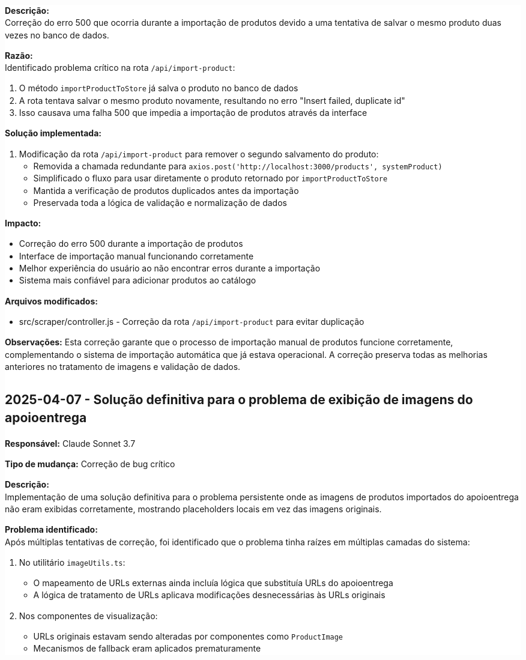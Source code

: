 **Descrição:**  
Correção do erro 500 que ocorria durante a importação de produtos devido a uma tentativa de salvar o mesmo produto duas vezes no banco de dados.

**Razão:**  
Identificado problema crítico na rota `/api/import-product`:
1. O método `importProductToStore` já salva o produto no banco de dados
2. A rota tentava salvar o mesmo produto novamente, resultando no erro "Insert failed, duplicate id"
3. Isso causava uma falha 500 que impedia a importação de produtos através da interface

**Solução implementada:**
1. Modificação da rota `/api/import-product` para remover o segundo salvamento do produto:
   - Removida a chamada redundante para `axios.post('http://localhost:3000/products', systemProduct)`
   - Simplificado o fluxo para usar diretamente o produto retornado por `importProductToStore`
   - Mantida a verificação de produtos duplicados antes da importação
   - Preservada toda a lógica de validação e normalização de dados

**Impacto:**
- Correção do erro 500 durante a importação de produtos
- Interface de importação manual funcionando corretamente
- Melhor experiência do usuário ao não encontrar erros durante a importação
- Sistema mais confiável para adicionar produtos ao catálogo

**Arquivos modificados:**
- src/scraper/controller.js - Correção da rota `/api/import-product` para evitar duplicação

**Observações:**
Esta correção garante que o processo de importação manual de produtos funcione corretamente, complementando o sistema de importação automática que já estava operacional. A correção preserva todas as melhorias anteriores no tratamento de imagens e validação de dados. 

## 2025-04-07 - Solução definitiva para o problema de exibição de imagens do apoioentrega

**Responsável:** Claude Sonnet 3.7

**Tipo de mudança:** Correção de bug crítico

**Descrição:**  
Implementação de uma solução definitiva para o problema persistente onde as imagens de produtos importados do apoioentrega não eram exibidas corretamente, mostrando placeholders locais em vez das imagens originais.

**Problema identificado:**  
Após múltiplas tentativas de correção, foi identificado que o problema tinha raízes em múltiplas camadas do sistema:

1. No utilitário `imageUtils.ts`:
   - O mapeamento de URLs externas ainda incluía lógica que substituía URLs do apoioentrega
   - A lógica de tratamento de URLs aplicava modificações desnecessárias às URLs originais

2. Nos componentes de visualização:
   - URLs originais estavam sendo alteradas por componentes como `ProductImage`
   - Mecanismos de fallback eram aplicados prematuramente

